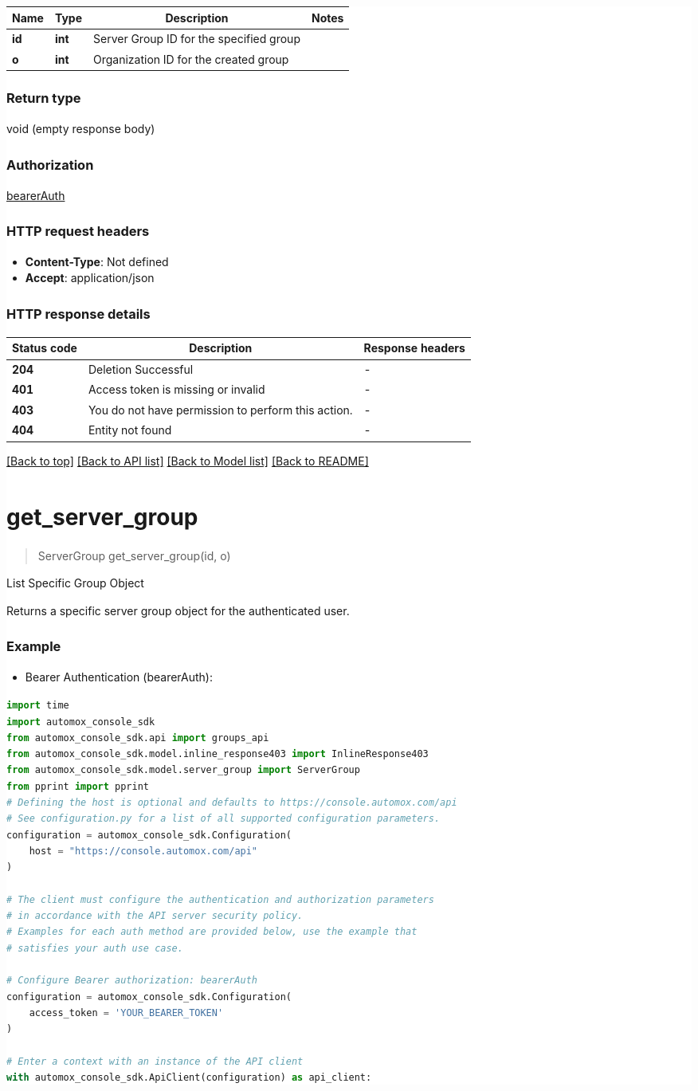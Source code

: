 Name | Type | Description  | Notes
------------- | ------------- | ------------- | -------------
 **id** | **int**| Server Group ID for the specified group |
 **o** | **int**| Organization ID for the created group |

### Return type

void (empty response body)

### Authorization

[bearerAuth](../README.md#bearerAuth)

### HTTP request headers

 - **Content-Type**: Not defined
 - **Accept**: application/json


### HTTP response details
| Status code | Description | Response headers |
|-------------|-------------|------------------|
**204** | Deletion Successful |  -  |
**401** | Access token is missing or invalid |  -  |
**403** | You do not have permission to perform this action. |  -  |
**404** | Entity not found |  -  |

[[Back to top]](#) [[Back to API list]](../README.md#documentation-for-api-endpoints) [[Back to Model list]](../README.md#documentation-for-models) [[Back to README]](../README.md)

# **get_server_group**
> ServerGroup get_server_group(id, o)

List Specific Group Object

Returns a specific server group object for the authenticated user.

### Example

* Bearer Authentication (bearerAuth):
```python
import time
import automox_console_sdk
from automox_console_sdk.api import groups_api
from automox_console_sdk.model.inline_response403 import InlineResponse403
from automox_console_sdk.model.server_group import ServerGroup
from pprint import pprint
# Defining the host is optional and defaults to https://console.automox.com/api
# See configuration.py for a list of all supported configuration parameters.
configuration = automox_console_sdk.Configuration(
    host = "https://console.automox.com/api"
)

# The client must configure the authentication and authorization parameters
# in accordance with the API server security policy.
# Examples for each auth method are provided below, use the example that
# satisfies your auth use case.

# Configure Bearer authorization: bearerAuth
configuration = automox_console_sdk.Configuration(
    access_token = 'YOUR_BEARER_TOKEN'
)

# Enter a context with an instance of the API client
with automox_console_sdk.ApiClient(configuration) as api_client:
```